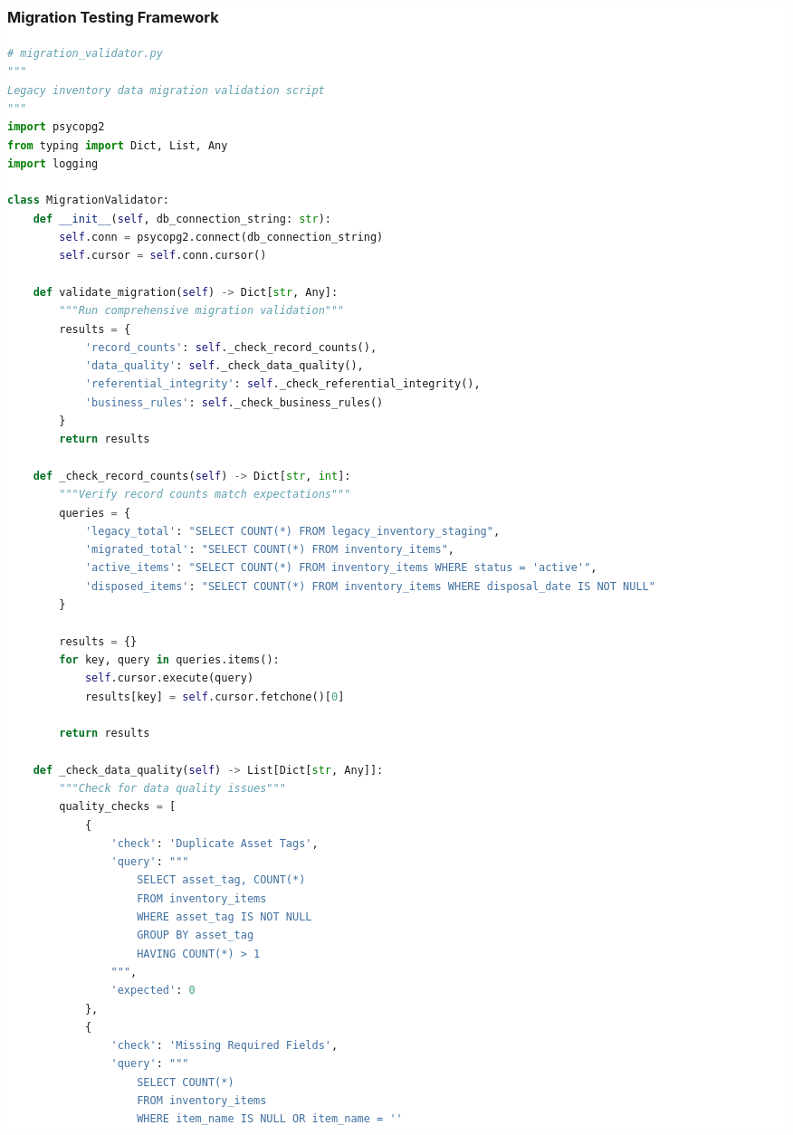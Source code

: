 ### **Migration Testing Framework**

```python
# migration_validator.py
"""
Legacy inventory data migration validation script
"""
import psycopg2
from typing import Dict, List, Any
import logging

class MigrationValidator:
    def __init__(self, db_connection_string: str):
        self.conn = psycopg2.connect(db_connection_string)
        self.cursor = self.conn.cursor()
        
    def validate_migration(self) -> Dict[str, Any]:
        """Run comprehensive migration validation"""
        results = {
            'record_counts': self._check_record_counts(),
            'data_quality': self._check_data_quality(),
            'referential_integrity': self._check_referential_integrity(),
            'business_rules': self._check_business_rules()
        }
        return results
    
    def _check_record_counts(self) -> Dict[str, int]:
        """Verify record counts match expectations"""
        queries = {
            'legacy_total': "SELECT COUNT(*) FROM legacy_inventory_staging",
            'migrated_total': "SELECT COUNT(*) FROM inventory_items",
            'active_items': "SELECT COUNT(*) FROM inventory_items WHERE status = 'active'",
            'disposed_items': "SELECT COUNT(*) FROM inventory_items WHERE disposal_date IS NOT NULL"
        }
        
        results = {}
        for key, query in queries.items():
            self.cursor.execute(query)
            results[key] = self.cursor.fetchone()[0]
        
        return results
    
    def _check_data_quality(self) -> List[Dict[str, Any]]:
        """Check for data quality issues"""
        quality_checks = [
            {
                'check': 'Duplicate Asset Tags',
                'query': """
                    SELECT asset_tag, COUNT(*) 
                    FROM inventory_items 
                    WHERE asset_tag IS NOT NULL 
                    GROUP BY asset_tag 
                    HAVING COUNT(*) > 1
                """,
                'expected': 0
            },
            {
                'check': 'Missing Required Fields',
                'query': """
                    SELECT COUNT(*) 
                    FROM inventory_items 
                    WHERE item_name IS NULL OR item_name = ''
```